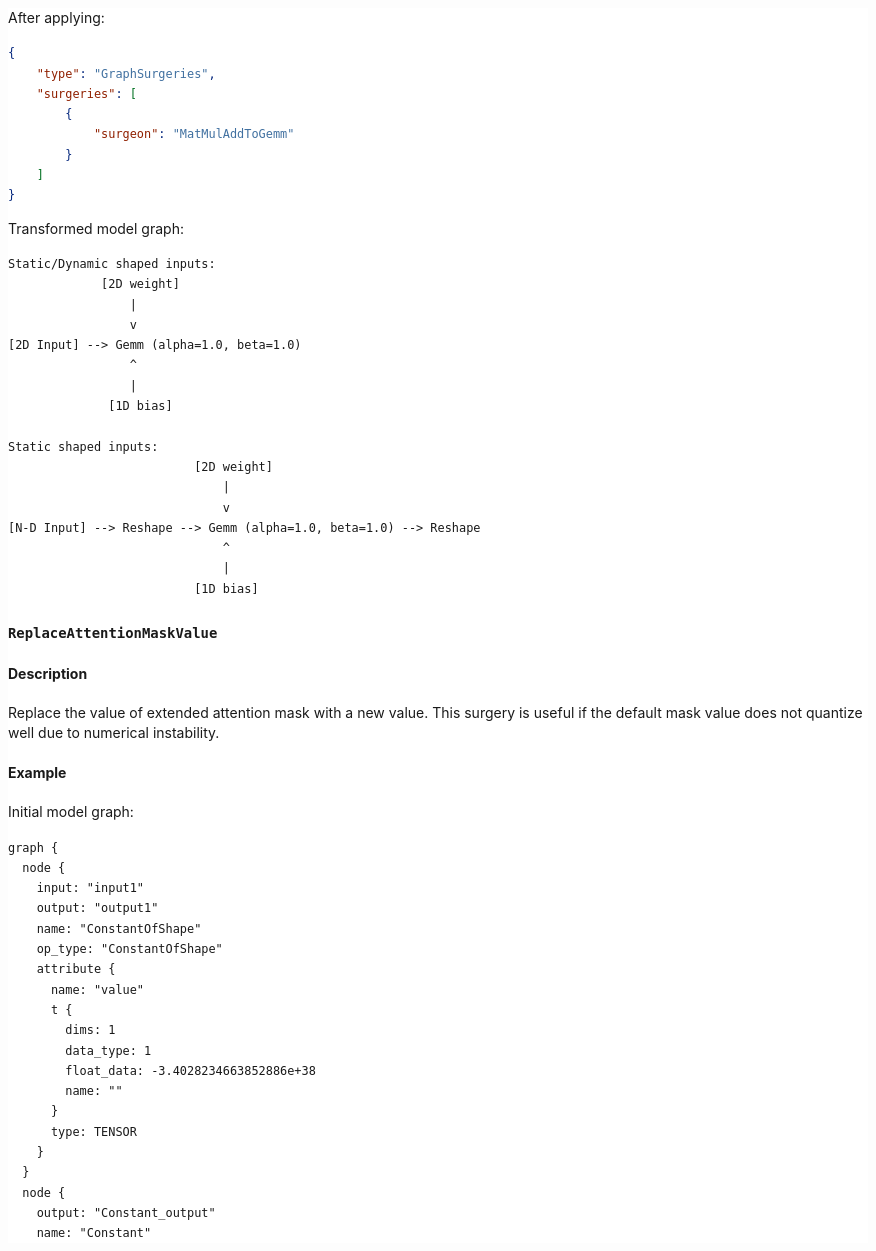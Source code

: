 After applying:

```json
{
    "type": "GraphSurgeries",
    "surgeries": [
        {
            "surgeon": "MatMulAddToGemm"
        }
    ]
}
```


Transformed model graph:

```
Static/Dynamic shaped inputs:
             [2D weight]
                 |
                 v
[2D Input] --> Gemm (alpha=1.0, beta=1.0)
                 ^
                 |
              [1D bias]

Static shaped inputs:
                          [2D weight]
                              |
                              v
[N-D Input] --> Reshape --> Gemm (alpha=1.0, beta=1.0) --> Reshape
                              ^
                              |
                          [1D bias]
```

### `ReplaceAttentionMaskValue`

#### Description

Replace the value of extended attention mask with a new value. This surgery is useful if the default mask value does not quantize well due to numerical instability.

#### Example

Initial model graph:

```
graph {
  node {
    input: "input1"
    output: "output1"
    name: "ConstantOfShape"
    op_type: "ConstantOfShape"
    attribute {
      name: "value"
      t {
        dims: 1
        data_type: 1
        float_data: -3.4028234663852886e+38
        name: ""
      }
      type: TENSOR
    }
  }
  node {
    output: "Constant_output"
    name: "Constant"
```

[1]: <https://onnxruntime.ai/docs/performance/quantization.html> "ONNX Runtime Quantization"
[2]: <https://onnxruntime.ai/docs/performance/quantization.html#dynamic-quantization> "Dynamic Quantization"
[3]: <https://onnxruntime.ai/docs/performance/quantization.html#static-quantization> "Static Quantization"